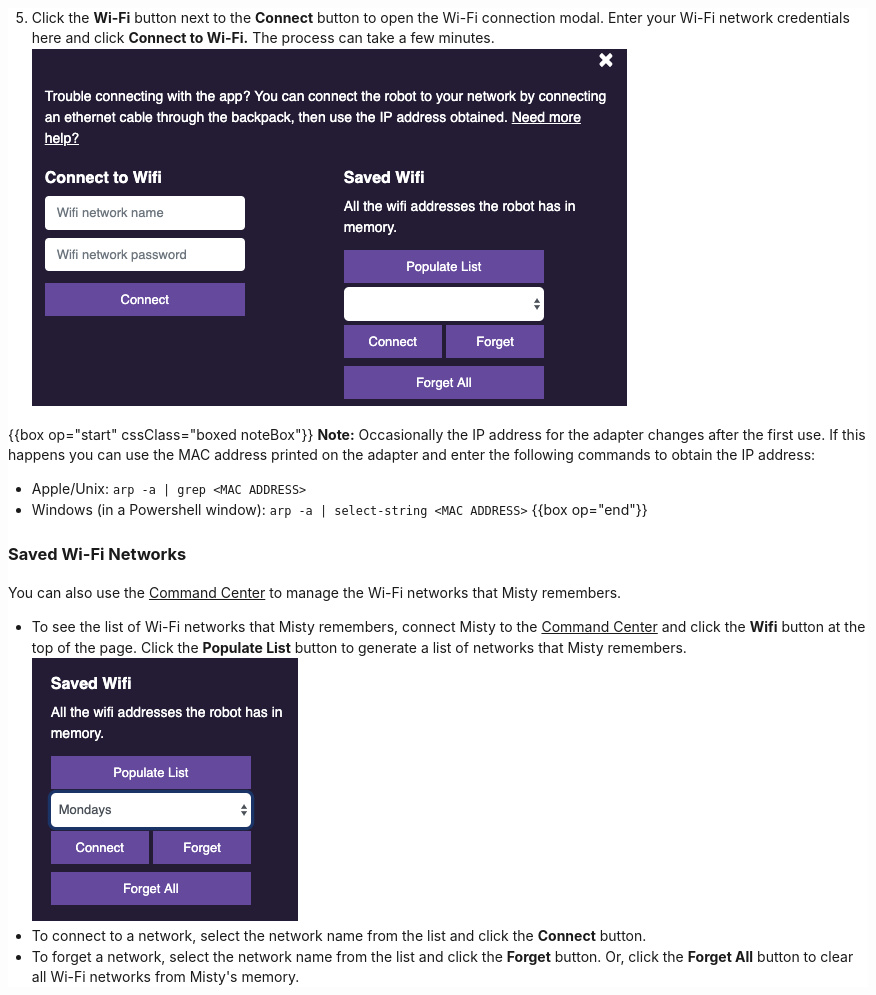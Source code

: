 5. Click the **Wi-Fi** button next to the **Connect** button to open the Wi-Fi connection modal. Enter your Wi-Fi network credentials here and click **Connect to Wi-Fi.** The process can take a few minutes. ![Connect Wi-Fi UI](../../../assets/images/command_center_wifi.png)

{{box op="start" cssClass="boxed noteBox"}}
**Note:** Occasionally the IP address for the adapter changes after the first use. If this happens you can use the MAC address printed on the adapter and enter the following commands to obtain the IP address:

* Apple/Unix: `arp -a | grep <MAC ADDRESS>`
* Windows (in a Powershell window): `arp -a | select-string <MAC ADDRESS>`
{{box op="end"}}

### Saved Wi-Fi Networks

You can also use the [Command Center](http://sdk.mistyrobotics.com/command-center/) to manage the Wi-Fi networks that Misty remembers.

* To see the list of Wi-Fi networks that Misty remembers, connect Misty to the [Command Center](http://sdk.mistyrobotics.com/command-center/) and click the **Wifi** button at the top of the page. Click the **Populate List** button to generate a list of networks that Misty remembers. ![Saved wifi interface](../../../assets/images/command_center_saved_wifi.png)
* To connect to a network, select the network name from the list and click the **Connect** button.
* To forget a network, select the network name from the list and click the **Forget** button. Or, click the **Forget All** button to clear all Wi-Fi networks from Misty's memory.